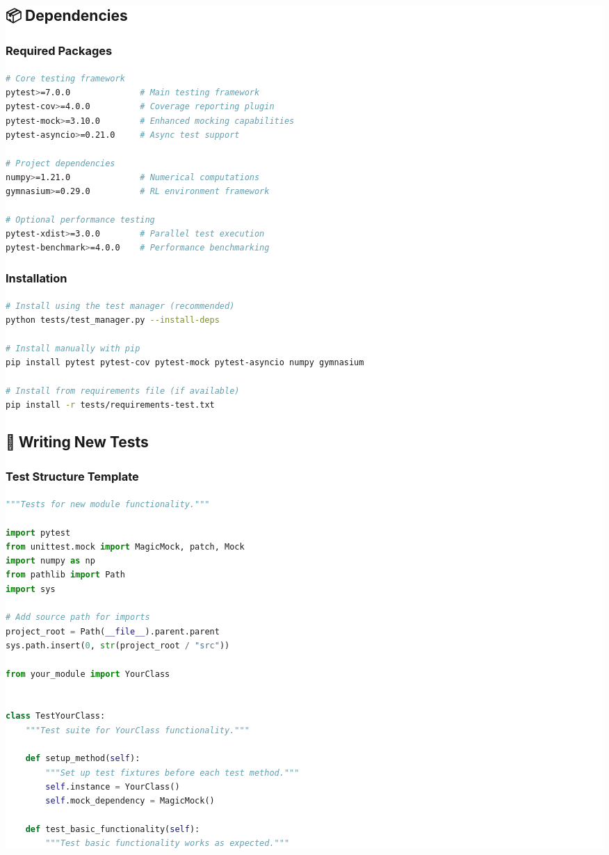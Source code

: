 ## 📦 Dependencies

### Required Packages

```bash
# Core testing framework
pytest>=7.0.0              # Main testing framework
pytest-cov>=4.0.0          # Coverage reporting plugin
pytest-mock>=3.10.0        # Enhanced mocking capabilities
pytest-asyncio>=0.21.0     # Async test support

# Project dependencies  
numpy>=1.21.0              # Numerical computations
gymnasium>=0.29.0          # RL environment framework

# Optional performance testing
pytest-xdist>=3.0.0        # Parallel test execution
pytest-benchmark>=4.0.0    # Performance benchmarking
```

### Installation

```bash
# Install using the test manager (recommended)
python tests/test_manager.py --install-deps

# Install manually with pip
pip install pytest pytest-cov pytest-mock pytest-asyncio numpy gymnasium

# Install from requirements file (if available)
pip install -r tests/requirements-test.txt
```

## 🎯 Writing New Tests

### Test Structure Template

```python
"""Tests for new module functionality."""

import pytest
from unittest.mock import MagicMock, patch, Mock
import numpy as np
from pathlib import Path
import sys

# Add source path for imports
project_root = Path(__file__).parent.parent
sys.path.insert(0, str(project_root / "src"))

from your_module import YourClass


class TestYourClass:
    """Test suite for YourClass functionality."""
    
    def setup_method(self):
        """Set up test fixtures before each test method."""
        self.instance = YourClass()
        self.mock_dependency = MagicMock()
    
    def test_basic_functionality(self):
        """Test basic functionality works as expected."""
```